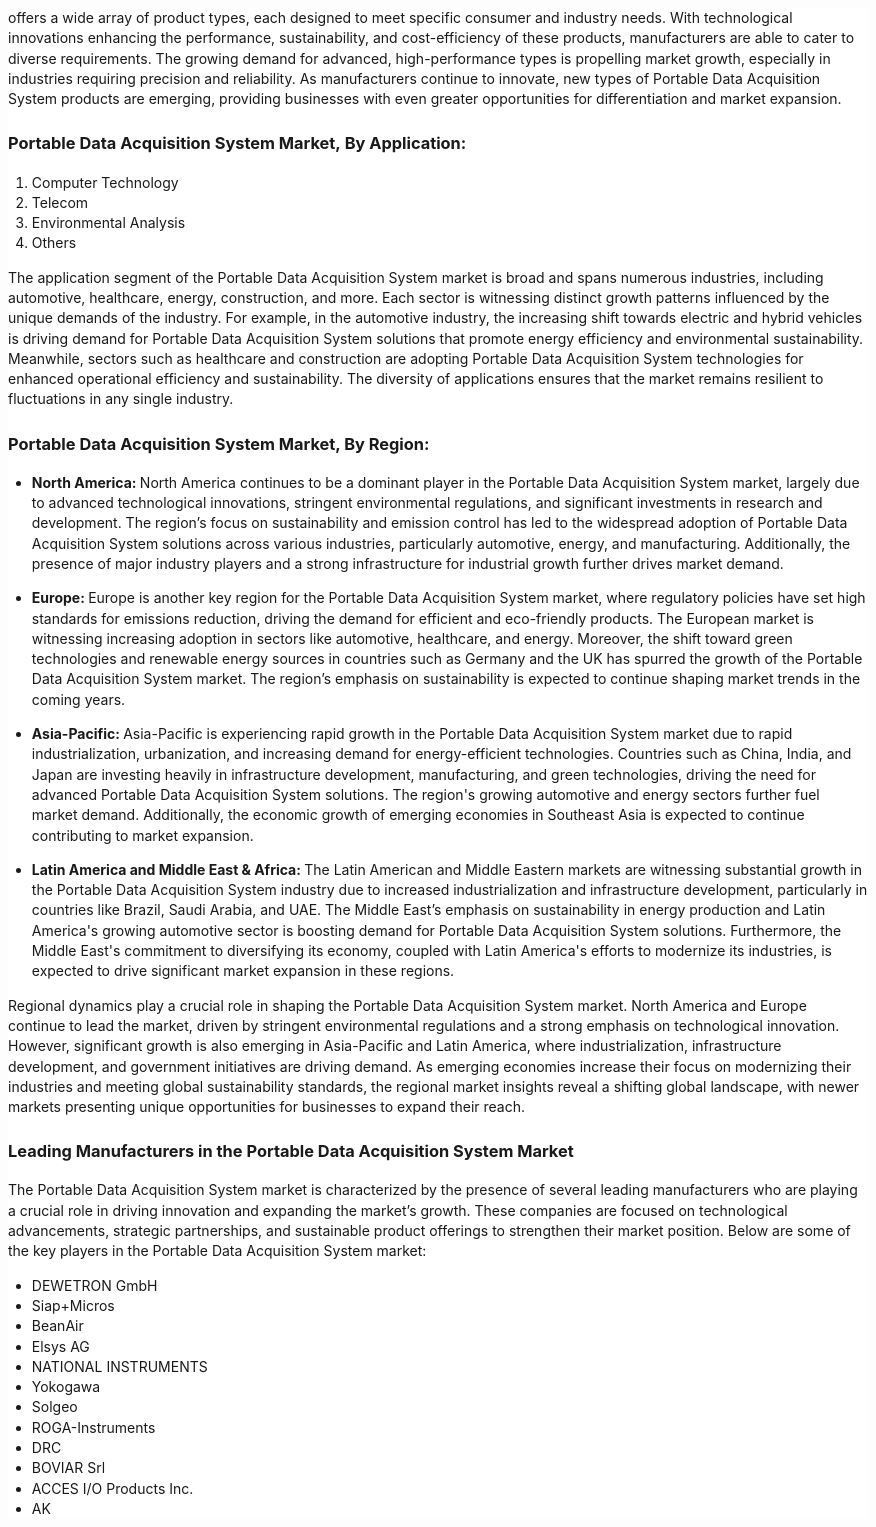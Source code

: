 offers a wide array of product types, each designed to meet specific consumer and industry needs. With technological innovations enhancing the performance, sustainability, and cost-efficiency of these products, manufacturers are able to cater to diverse requirements. The growing demand for advanced, high-performance types is propelling market growth, especially in industries requiring precision and reliability. As manufacturers continue to innovate, new types of Portable Data Acquisition System products are emerging, providing businesses with even greater opportunities for differentiation and market expansion.</p><h3>Portable Data Acquisition System Market,&nbsp;By Application:</h3><ol><li>Computer Technology<li> Telecom<li> Environmental Analysis<li> Others</li></ol><p>The application segment of the Portable Data Acquisition System market is broad and spans numerous industries, including automotive, healthcare, energy, construction, and more. Each sector is witnessing distinct growth patterns influenced by the unique demands of the industry. For example, in the automotive industry, the increasing shift towards electric and hybrid vehicles is driving demand for Portable Data Acquisition System solutions that promote energy efficiency and environmental sustainability. Meanwhile, sectors such as healthcare and construction are adopting Portable Data Acquisition System technologies for enhanced operational efficiency and sustainability. The diversity of applications ensures that the market remains resilient to fluctuations in any single industry.</p><h3>Portable Data Acquisition System Market, By Region:</h3><ul><li><p><strong>North America:&nbsp;</strong>North America continues to be a dominant player in the Portable Data Acquisition System market, largely due to advanced technological innovations, stringent environmental regulations, and significant investments in research and development. The region&rsquo;s focus on sustainability and emission control has led to the widespread adoption of Portable Data Acquisition System solutions across various industries, particularly automotive, energy, and manufacturing. Additionally, the presence of major industry players and a strong infrastructure for industrial growth further drives market demand.</p></li><li><p><strong><strong>Europe:&nbsp;</strong></strong>Europe is another key region for the Portable Data Acquisition System market, where regulatory policies have set high standards for emissions reduction, driving the demand for efficient and eco-friendly products. The European market is witnessing increasing adoption in sectors like automotive, healthcare, and energy. Moreover, the shift toward green technologies and renewable energy sources in countries such as Germany and the UK has spurred the growth of the Portable Data Acquisition System market. The region&rsquo;s emphasis on sustainability is expected to continue shaping market trends in the coming years.</p></li><li><p><strong><strong>Asia-Pacific:&nbsp;</strong></strong>Asia-Pacific is experiencing rapid growth in the Portable Data Acquisition System market due to rapid industrialization, urbanization, and increasing demand for energy-efficient technologies. Countries such as China, India, and Japan are investing heavily in infrastructure development, manufacturing, and green technologies, driving the need for advanced Portable Data Acquisition System solutions. The region's growing automotive and energy sectors further fuel market demand. Additionally, the economic growth of emerging economies in Southeast Asia is expected to continue contributing to market expansion.</p></li><li><p><strong><strong>Latin America and Middle East &amp; Africa:&nbsp;</strong></strong>The Latin American and Middle Eastern markets are witnessing substantial growth in the Portable Data Acquisition System industry due to increased industrialization and infrastructure development, particularly in countries like Brazil, Saudi Arabia, and UAE. The Middle East&rsquo;s emphasis on sustainability in energy production and Latin America's growing automotive sector is boosting demand for Portable Data Acquisition System solutions. Furthermore, the Middle East's commitment to diversifying its economy, coupled with Latin America's efforts to modernize its industries, is expected to drive significant market expansion in these regions.</p></li></ul><p>Regional dynamics play a crucial role in shaping the Portable Data Acquisition System market. North America and Europe continue to lead the market, driven by stringent environmental regulations and a strong emphasis on technological innovation. However, significant growth is also emerging in Asia-Pacific and Latin America, where industrialization, infrastructure development, and government initiatives are driving demand. As emerging economies increase their focus on modernizing their industries and meeting global sustainability standards, the regional market insights reveal a shifting global landscape, with newer markets presenting unique opportunities for businesses to expand their reach.</p><h3><strong>Leading Manufacturers in the Portable Data Acquisition System Market</strong></h3><p>The Portable Data Acquisition System market is characterized by the presence of several leading manufacturers who are playing a crucial role in driving innovation and expanding the market&rsquo;s growth. These companies are focused on technological advancements, strategic partnerships, and sustainable product offerings to strengthen their market position. Below are some of the key players in the Portable Data Acquisition System market:</p></div><div class="article-main__content" data-test-id="publishing-text-block"><ul><li><span class="">DEWETRON GmbH<li>Siap+Micros<li>BeanAir<li>Elsys AG<li>NATIONAL INSTRUMENTS<li>Yokogawa<li>Solgeo<li>ROGA-Instruments<li>DRC<li>BOVIAR Srl<li>ACCES I/O Products Inc.<li>AK